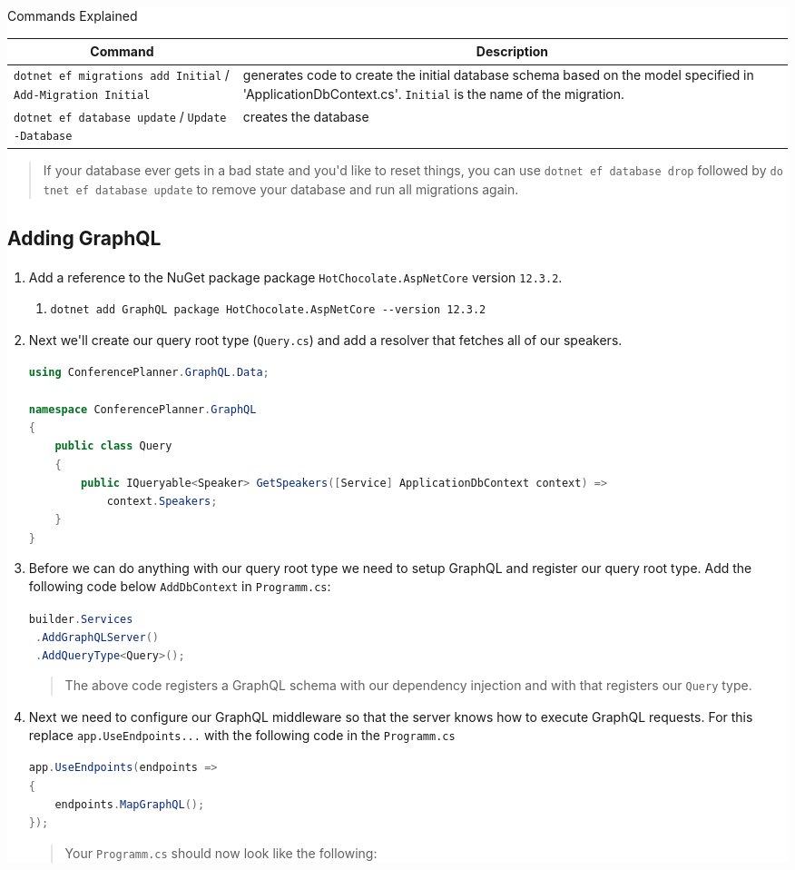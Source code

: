 Commands Explained

| Command                                                      | Description                                                                                                                                             |
| ------------------------------------------------------------ | ------------------------------------------------------------------------------------------------------------------------------------------------------- |
| `dotnet ef migrations add Initial` / `Add-Migration Initial` | generates code to create the initial database schema based on the model specified in 'ApplicationDbContext.cs'. `Initial` is the name of the migration. |
| `dotnet ef database update` / `Update-Database`              | creates the database                                                                                                                                    |

> If your database ever gets in a bad state and you'd like to reset things, you can use `dotnet ef database drop` followed by `dotnet ef database update` to remove your database and run all migrations again.

## Adding GraphQL

1. Add a reference to the NuGet package package `HotChocolate.AspNetCore` version `12.3.2`.
   1. `dotnet add GraphQL package HotChocolate.AspNetCore --version 12.3.2`
1. Next we'll create our query root type (`Query.cs`) and add a resolver that fetches all of our speakers.

   ```csharp
   using ConferencePlanner.GraphQL.Data;

   namespace ConferencePlanner.GraphQL
   {
       public class Query
       {
           public IQueryable<Speaker> GetSpeakers([Service] ApplicationDbContext context) =>
               context.Speakers;
       }
   }
   ```

1. Before we can do anything with our query root type we need to setup GraphQL and register our query root type. Add the following code below `AddDbContext` in `Programm.cs`:

   ```csharp
   builder.Services
    .AddGraphQLServer()
    .AddQueryType<Query>();
   ```

   > The above code registers a GraphQL schema with our dependency injection and with that registers our `Query` type.

1. Next we need to configure our GraphQL middleware so that the server knows how to execute GraphQL requests. For this replace `app.UseEndpoints...` with the following code in the `Programm.cs`

   ```csharp
   app.UseEndpoints(endpoints =>
   {
       endpoints.MapGraphQL();
   });
   ```

   > Your `Programm.cs` should now look like the following:
